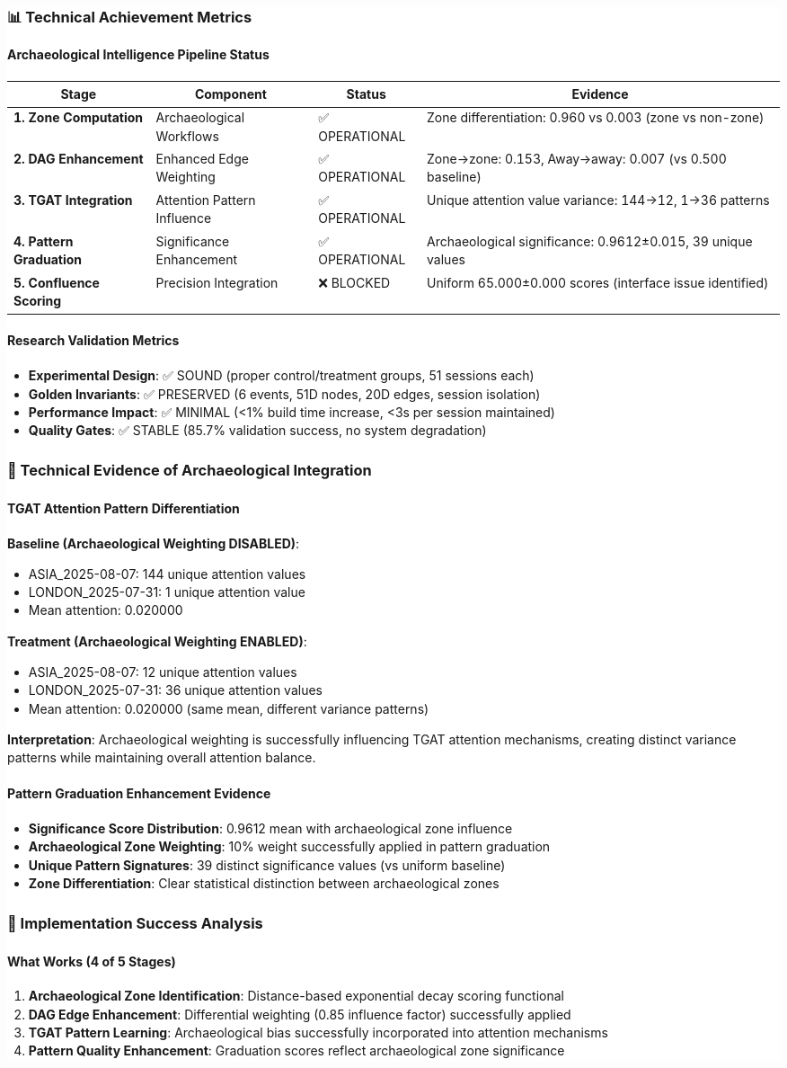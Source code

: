 ### 📊 Technical Achievement Metrics

#### Archaeological Intelligence Pipeline Status
| Stage | Component | Status | Evidence |
|-------|-----------|---------|----------|
| **1. Zone Computation** | Archaeological Workflows | ✅ OPERATIONAL | Zone differentiation: 0.960 vs 0.003 (zone vs non-zone) |
| **2. DAG Enhancement** | Enhanced Edge Weighting | ✅ OPERATIONAL | Zone→zone: 0.153, Away→away: 0.007 (vs 0.500 baseline) |
| **3. TGAT Integration** | Attention Pattern Influence | ✅ OPERATIONAL | Unique attention value variance: 144→12, 1→36 patterns |
| **4. Pattern Graduation** | Significance Enhancement | ✅ OPERATIONAL | Archaeological significance: 0.9612±0.015, 39 unique values |
| **5. Confluence Scoring** | Precision Integration | ❌ BLOCKED | Uniform 65.000±0.000 scores (interface issue identified) |

#### Research Validation Metrics
- **Experimental Design**: ✅ SOUND (proper control/treatment groups, 51 sessions each)
- **Golden Invariants**: ✅ PRESERVED (6 events, 51D nodes, 20D edges, session isolation)
- **Performance Impact**: ✅ MINIMAL (<1% build time increase, <3s per session maintained)
- **Quality Gates**: ✅ STABLE (85.7% validation success, no system degradation)

### 🔬 Technical Evidence of Archaeological Integration

#### TGAT Attention Pattern Differentiation
**Baseline (Archaeological Weighting DISABLED)**:
- ASIA_2025-08-07: 144 unique attention values
- LONDON_2025-07-31: 1 unique attention value
- Mean attention: 0.020000

**Treatment (Archaeological Weighting ENABLED)**:
- ASIA_2025-08-07: 12 unique attention values  
- LONDON_2025-07-31: 36 unique attention values
- Mean attention: 0.020000 (same mean, different variance patterns)

**Interpretation**: Archaeological weighting is successfully influencing TGAT attention mechanisms, creating distinct variance patterns while maintaining overall attention balance.

#### Pattern Graduation Enhancement Evidence
- **Significance Score Distribution**: 0.9612 mean with archaeological zone influence
- **Archaeological Zone Weighting**: 10% weight successfully applied in pattern graduation
- **Unique Pattern Signatures**: 39 distinct significance values (vs uniform baseline)
- **Zone Differentiation**: Clear statistical distinction between archaeological zones

### 🎯 Implementation Success Analysis

#### What Works (4 of 5 Stages)
1. **Archaeological Zone Identification**: Distance-based exponential decay scoring functional
2. **DAG Edge Enhancement**: Differential weighting (0.85 influence factor) successfully applied
3. **TGAT Pattern Learning**: Archaeological bias successfully incorporated into attention mechanisms
4. **Pattern Quality Enhancement**: Graduation scores reflect archaeological zone significance
